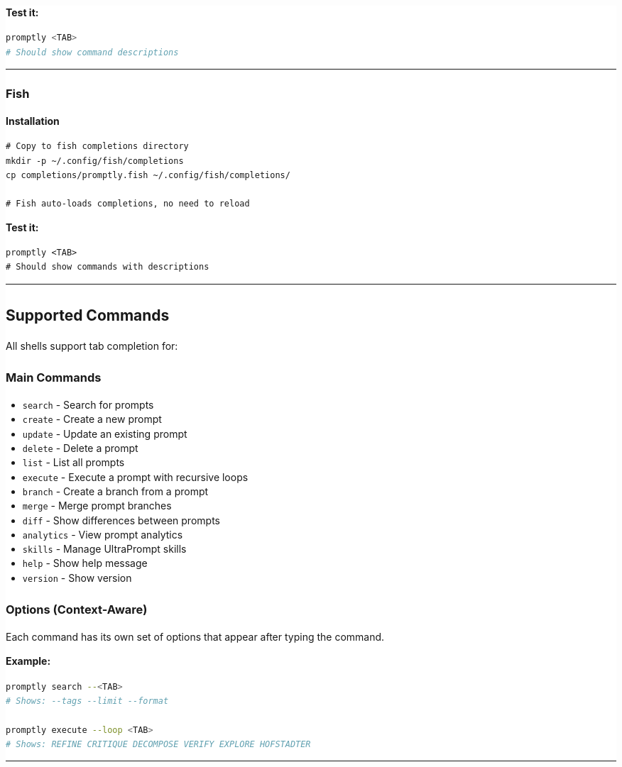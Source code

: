 **Test it:**
```zsh
promptly <TAB>
# Should show command descriptions
```

---

### Fish

**Installation**
```fish
# Copy to fish completions directory
mkdir -p ~/.config/fish/completions
cp completions/promptly.fish ~/.config/fish/completions/

# Fish auto-loads completions, no need to reload
```

**Test it:**
```fish
promptly <TAB>
# Should show commands with descriptions
```

---

## Supported Commands

All shells support tab completion for:

### Main Commands
- `search` - Search for prompts
- `create` - Create a new prompt
- `update` - Update an existing prompt
- `delete` - Delete a prompt
- `list` - List all prompts
- `execute` - Execute a prompt with recursive loops
- `branch` - Create a branch from a prompt
- `merge` - Merge prompt branches
- `diff` - Show differences between prompts
- `analytics` - View prompt analytics
- `skills` - Manage UltraPrompt skills
- `help` - Show help message
- `version` - Show version

### Options (Context-Aware)

Each command has its own set of options that appear after typing the command.

**Example:**
```bash
promptly search --<TAB>
# Shows: --tags --limit --format

promptly execute --loop <TAB>
# Shows: REFINE CRITIQUE DECOMPOSE VERIFY EXPLORE HOFSTADTER
```

---